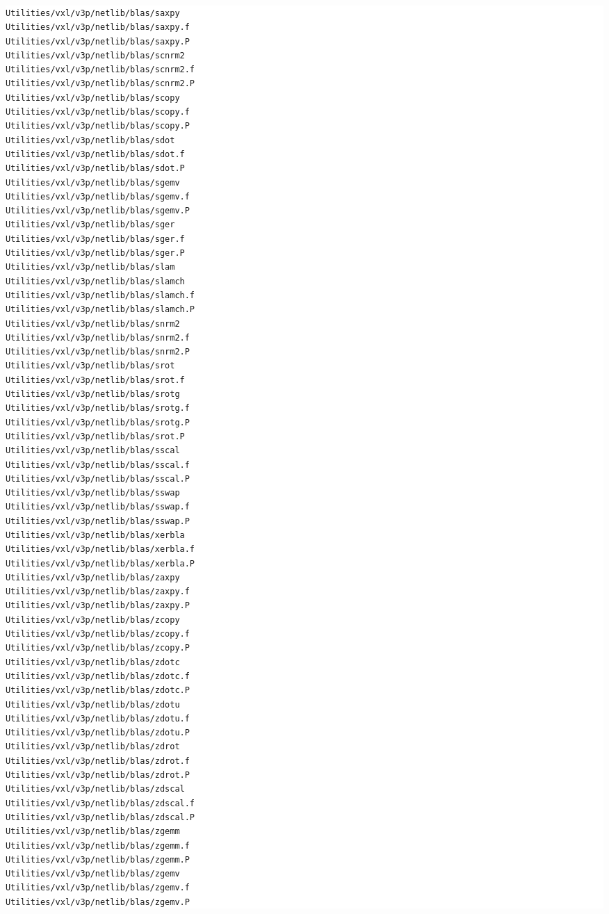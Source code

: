     Utilities/vxl/v3p/netlib/blas/saxpy
    Utilities/vxl/v3p/netlib/blas/saxpy.f
    Utilities/vxl/v3p/netlib/blas/saxpy.P
    Utilities/vxl/v3p/netlib/blas/scnrm2
    Utilities/vxl/v3p/netlib/blas/scnrm2.f
    Utilities/vxl/v3p/netlib/blas/scnrm2.P
    Utilities/vxl/v3p/netlib/blas/scopy
    Utilities/vxl/v3p/netlib/blas/scopy.f
    Utilities/vxl/v3p/netlib/blas/scopy.P
    Utilities/vxl/v3p/netlib/blas/sdot
    Utilities/vxl/v3p/netlib/blas/sdot.f
    Utilities/vxl/v3p/netlib/blas/sdot.P
    Utilities/vxl/v3p/netlib/blas/sgemv
    Utilities/vxl/v3p/netlib/blas/sgemv.f
    Utilities/vxl/v3p/netlib/blas/sgemv.P
    Utilities/vxl/v3p/netlib/blas/sger
    Utilities/vxl/v3p/netlib/blas/sger.f
    Utilities/vxl/v3p/netlib/blas/sger.P
    Utilities/vxl/v3p/netlib/blas/slam
    Utilities/vxl/v3p/netlib/blas/slamch
    Utilities/vxl/v3p/netlib/blas/slamch.f
    Utilities/vxl/v3p/netlib/blas/slamch.P
    Utilities/vxl/v3p/netlib/blas/snrm2
    Utilities/vxl/v3p/netlib/blas/snrm2.f
    Utilities/vxl/v3p/netlib/blas/snrm2.P
    Utilities/vxl/v3p/netlib/blas/srot
    Utilities/vxl/v3p/netlib/blas/srot.f
    Utilities/vxl/v3p/netlib/blas/srotg
    Utilities/vxl/v3p/netlib/blas/srotg.f
    Utilities/vxl/v3p/netlib/blas/srotg.P
    Utilities/vxl/v3p/netlib/blas/srot.P
    Utilities/vxl/v3p/netlib/blas/sscal
    Utilities/vxl/v3p/netlib/blas/sscal.f
    Utilities/vxl/v3p/netlib/blas/sscal.P
    Utilities/vxl/v3p/netlib/blas/sswap
    Utilities/vxl/v3p/netlib/blas/sswap.f
    Utilities/vxl/v3p/netlib/blas/sswap.P
    Utilities/vxl/v3p/netlib/blas/xerbla
    Utilities/vxl/v3p/netlib/blas/xerbla.f
    Utilities/vxl/v3p/netlib/blas/xerbla.P
    Utilities/vxl/v3p/netlib/blas/zaxpy
    Utilities/vxl/v3p/netlib/blas/zaxpy.f
    Utilities/vxl/v3p/netlib/blas/zaxpy.P
    Utilities/vxl/v3p/netlib/blas/zcopy
    Utilities/vxl/v3p/netlib/blas/zcopy.f
    Utilities/vxl/v3p/netlib/blas/zcopy.P
    Utilities/vxl/v3p/netlib/blas/zdotc
    Utilities/vxl/v3p/netlib/blas/zdotc.f
    Utilities/vxl/v3p/netlib/blas/zdotc.P
    Utilities/vxl/v3p/netlib/blas/zdotu
    Utilities/vxl/v3p/netlib/blas/zdotu.f
    Utilities/vxl/v3p/netlib/blas/zdotu.P
    Utilities/vxl/v3p/netlib/blas/zdrot
    Utilities/vxl/v3p/netlib/blas/zdrot.f
    Utilities/vxl/v3p/netlib/blas/zdrot.P
    Utilities/vxl/v3p/netlib/blas/zdscal
    Utilities/vxl/v3p/netlib/blas/zdscal.f
    Utilities/vxl/v3p/netlib/blas/zdscal.P
    Utilities/vxl/v3p/netlib/blas/zgemm
    Utilities/vxl/v3p/netlib/blas/zgemm.f
    Utilities/vxl/v3p/netlib/blas/zgemm.P
    Utilities/vxl/v3p/netlib/blas/zgemv
    Utilities/vxl/v3p/netlib/blas/zgemv.f
    Utilities/vxl/v3p/netlib/blas/zgemv.P